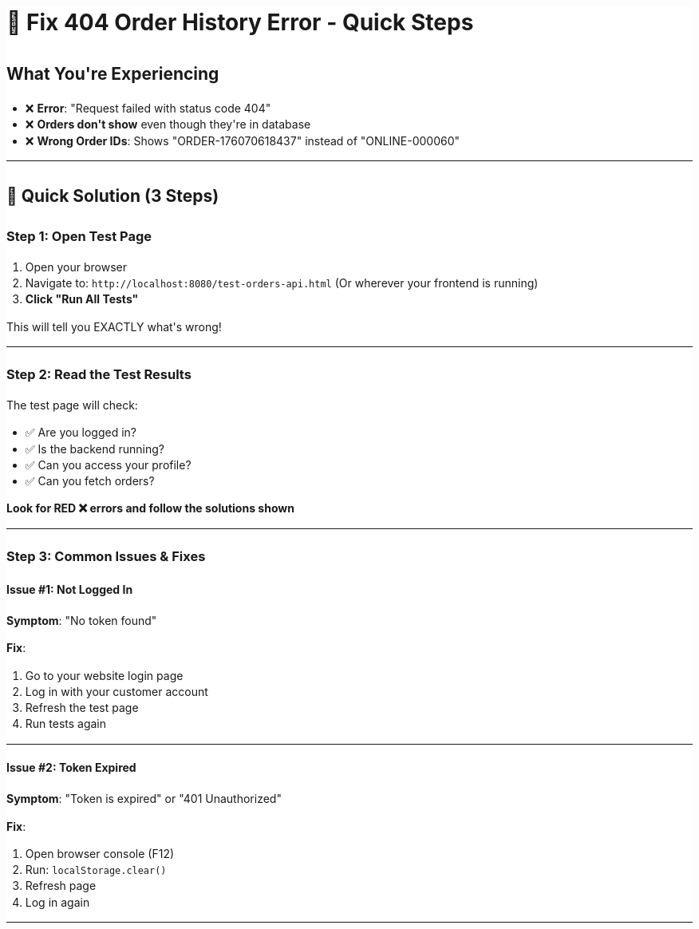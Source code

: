 # 🚨 Fix 404 Order History Error - Quick Steps

## What You're Experiencing

- ❌ **Error**: "Request failed with status code 404"
- ❌ **Orders don't show** even though they're in database
- ❌ **Wrong Order IDs**: Shows "ORDER-176070618437" instead of "ONLINE-000060"

---

## 🎯 Quick Solution (3 Steps)

### Step 1: Open Test Page

1. Open your browser
2. Navigate to: `http://localhost:8080/test-orders-api.html`
   (Or wherever your frontend is running)
3. **Click "Run All Tests"**

This will tell you EXACTLY what's wrong!

---

### Step 2: Read the Test Results

The test page will check:
- ✅ Are you logged in?
- ✅ Is the backend running?
- ✅ Can you access your profile?
- ✅ Can you fetch orders?

**Look for RED ❌ errors and follow the solutions shown**

---

### Step 3: Common Issues & Fixes

#### Issue #1: Not Logged In
**Symptom**: "No token found"

**Fix**:
1. Go to your website login page
2. Log in with your customer account
3. Refresh the test page
4. Run tests again

---

#### Issue #2: Token Expired
**Symptom**: "Token is expired" or "401 Unauthorized"

**Fix**:
1. Open browser console (F12)
2. Run: `localStorage.clear()`
3. Refresh page
4. Log in again

---